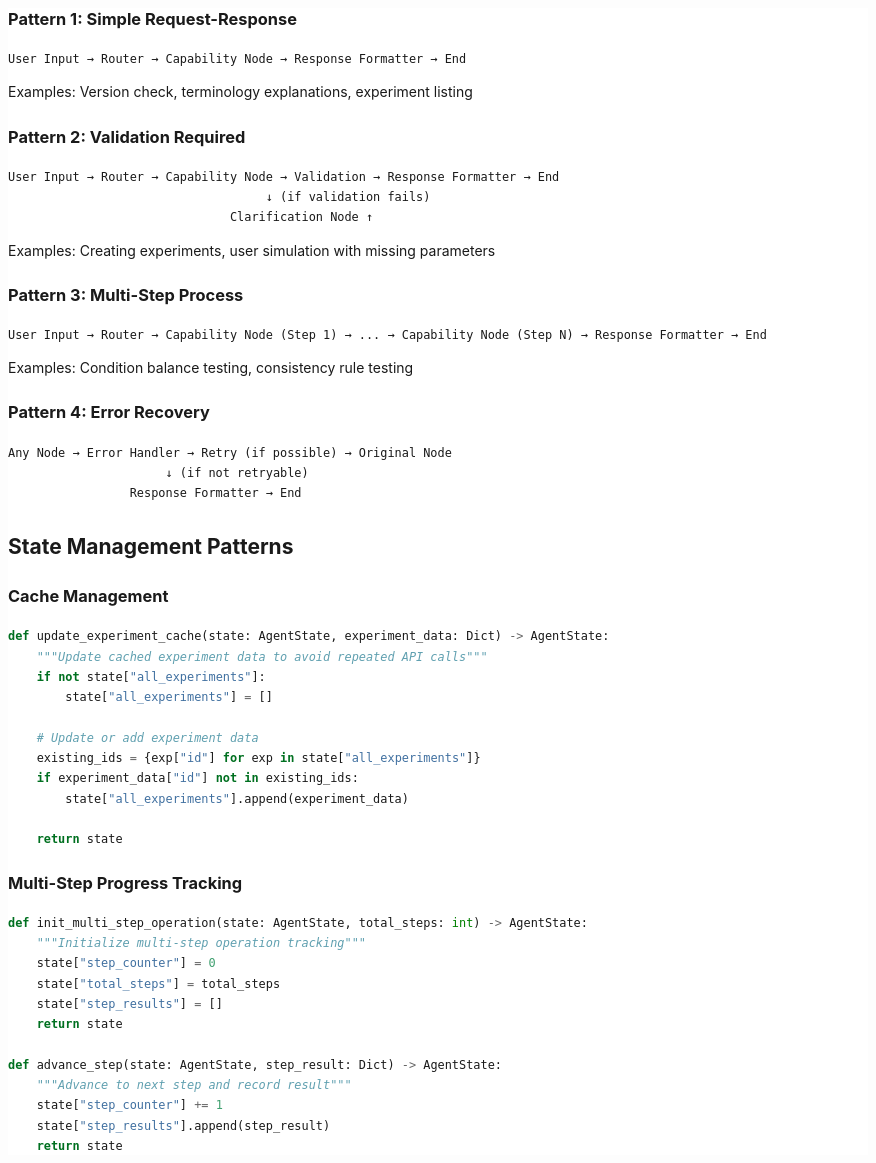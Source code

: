 ### Pattern 1: Simple Request-Response
```
User Input → Router → Capability Node → Response Formatter → End
```
Examples: Version check, terminology explanations, experiment listing

### Pattern 2: Validation Required
```
User Input → Router → Capability Node → Validation → Response Formatter → End
                                    ↓ (if validation fails)
                               Clarification Node ↑
```
Examples: Creating experiments, user simulation with missing parameters

### Pattern 3: Multi-Step Process
```
User Input → Router → Capability Node (Step 1) → ... → Capability Node (Step N) → Response Formatter → End
```
Examples: Condition balance testing, consistency rule testing

### Pattern 4: Error Recovery
```
Any Node → Error Handler → Retry (if possible) → Original Node
                      ↓ (if not retryable)
                 Response Formatter → End
```

## State Management Patterns

### Cache Management
```python
def update_experiment_cache(state: AgentState, experiment_data: Dict) -> AgentState:
    """Update cached experiment data to avoid repeated API calls"""
    if not state["all_experiments"]:
        state["all_experiments"] = []
    
    # Update or add experiment data
    existing_ids = {exp["id"] for exp in state["all_experiments"]}
    if experiment_data["id"] not in existing_ids:
        state["all_experiments"].append(experiment_data)
    
    return state
```

### Multi-Step Progress Tracking
```python
def init_multi_step_operation(state: AgentState, total_steps: int) -> AgentState:
    """Initialize multi-step operation tracking"""
    state["step_counter"] = 0
    state["total_steps"] = total_steps
    state["step_results"] = []
    return state

def advance_step(state: AgentState, step_result: Dict) -> AgentState:
    """Advance to next step and record result"""
    state["step_counter"] += 1
    state["step_results"].append(step_result)
    return state
```
